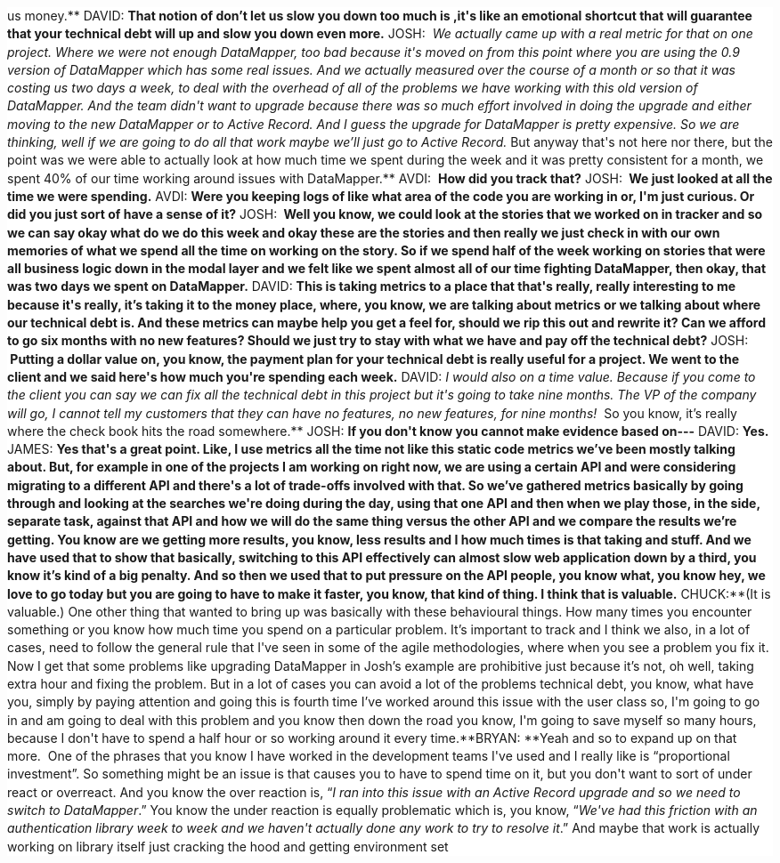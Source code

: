 us money.** DAVID: **That notion of don’t let us slow you down too much is ,it's like an emotional shortcut that will guarantee that your technical debt will up and slow you down even more.** JOSH: **&nbsp;We actually came up with a real metric for that on one project. Where we were not enough DataMapper, too bad because it's moved on from this point where you are using the 0.9 version of DataMapper which has some real issues. And we actually measured over the course of a month or so that it was costing us two days a week, to deal with the overhead of all of the problems we have working with this old version of DataMapper. And the team didn't want to upgrade because there was so much effort involved in doing the upgrade and either moving to the new DataMapper or to Active Record. And I guess the upgrade for DataMapper is pretty expensive. So we are thinking*, well if we are going to do all that work maybe we’ll just go to Active Record.* But anyway that's not here nor there, but the point was we were able to actually look at how much time we spent during the week and it was pretty consistent for a month, we spent 40% of our time working around issues with DataMapper.** AVDI:&nbsp; **How did you track that?** JOSH: **&nbsp;We just looked at all the time we were spending.** AVDI: **Were you keeping logs of like what area of the code you are working in or, I'm just curious. Or did you just sort of have a sense of it?** JOSH: **&nbsp;Well you know, we could look at the stories that we worked on in tracker and so we can say okay what do we do this week and okay these are the stories and then really we just check in with our own memories of what we spend all the time on working on the story. So if we spend half of the week working on stories that were all business logic down in the modal layer and we felt like we spent almost all of our time fighting DataMapper, then okay, that was two days we spent on DataMapper.** DAVID: **This is taking metrics to a place that that's really, really interesting to me because it's really, it’s taking it to the money place, where, you know, we are talking about metrics or we talking about where our technical debt is. And these metrics can maybe help you get a feel for, should we rip this out and rewrite it? Can we afford to go six months with no new features? Should we just try to stay with what we have and pay off the technical debt?** JOSH: **&nbsp;Putting a dollar value on, you know, the payment plan for your technical debt is really useful for a project. We went to the client and we said here's how much you're spending each week.** DAVID: **I would also on a time value. Because if you come to the client you can say we can fix all the technical debt in this project but it's going to take nine months. The VP of the company will go*, I cannot tell my customers that they can have no features, no new features, for nine months!* &nbsp;So you know, it’s really where the check book hits the road somewhere.** JOSH: **If you don't know you cannot make evidence based on---** DAVID: **Yes.** JAMES: **Yes that's a great point. Like, I use metrics all the time not like this static code metrics we’ve been mostly talking about. But, for example in one of the projects I am working on right now, we are using a certain API and were considering migrating to a different API and there's a lot of trade-offs involved with that. So we’ve gathered metrics basically by going through and looking at the searches we're doing during the day, using that one API and then when we play those, in the side, separate task, against that API and how we will do the same thing versus the other API and we compare the results we’re getting. You know are we getting more results, you know, less results and I how much times is that taking and stuff. And we have used that to show that basically, switching to this API effectively can almost slow web application down by a third, you know it’s kind of a big penalty. And so then we used that to put pressure on the API people, you know what, you know hey, we love to go today but you are going to have to make it faster, you know, that kind of thing. I think that is valuable.** CHUCK:**(It is valuable.) One other thing that wanted to bring up was basically with these behavioural things. How many times you encounter something or you know how much time you spend on a particular problem. It’s important to track and I think we also, in a lot of cases, need to follow the general rule that I've seen in some of the agile methodologies, where when you see a problem you fix it. Now I get that some problems like upgrading DataMapper in Josh’s example are prohibitive just because it’s not, oh well, taking extra hour and fixing the problem. But in a lot of cases you can avoid a lot of the problems technical debt, you know, what have you, simply by paying attention and going this is fourth time I’ve worked around this issue with the user class so, I'm going to go in and am going to deal with this problem and you know then down the road you know, I'm going to save myself so many hours, because I don't have to spend a half hour or so working around it every time.**BRYAN: **Yeah and so to expand up on that more. &nbsp;One of the phrases that you know I have worked in the development teams I've used and I really like is “proportional investment”. So something might be an issue is that causes you to have to spend time on it, but you don't want to sort of under react or overreact. And you know the over reaction is, “_I ran into this issue with an Active Record upgrade and so we need to switch to DataMapper_.” You know the under reaction is equally problematic which is, you know, “_We've had this friction with an authentication library week to week and we haven't actually done any work to try to resolve it_.” And maybe that work is actually working on library itself just cracking the hood and getting environment set